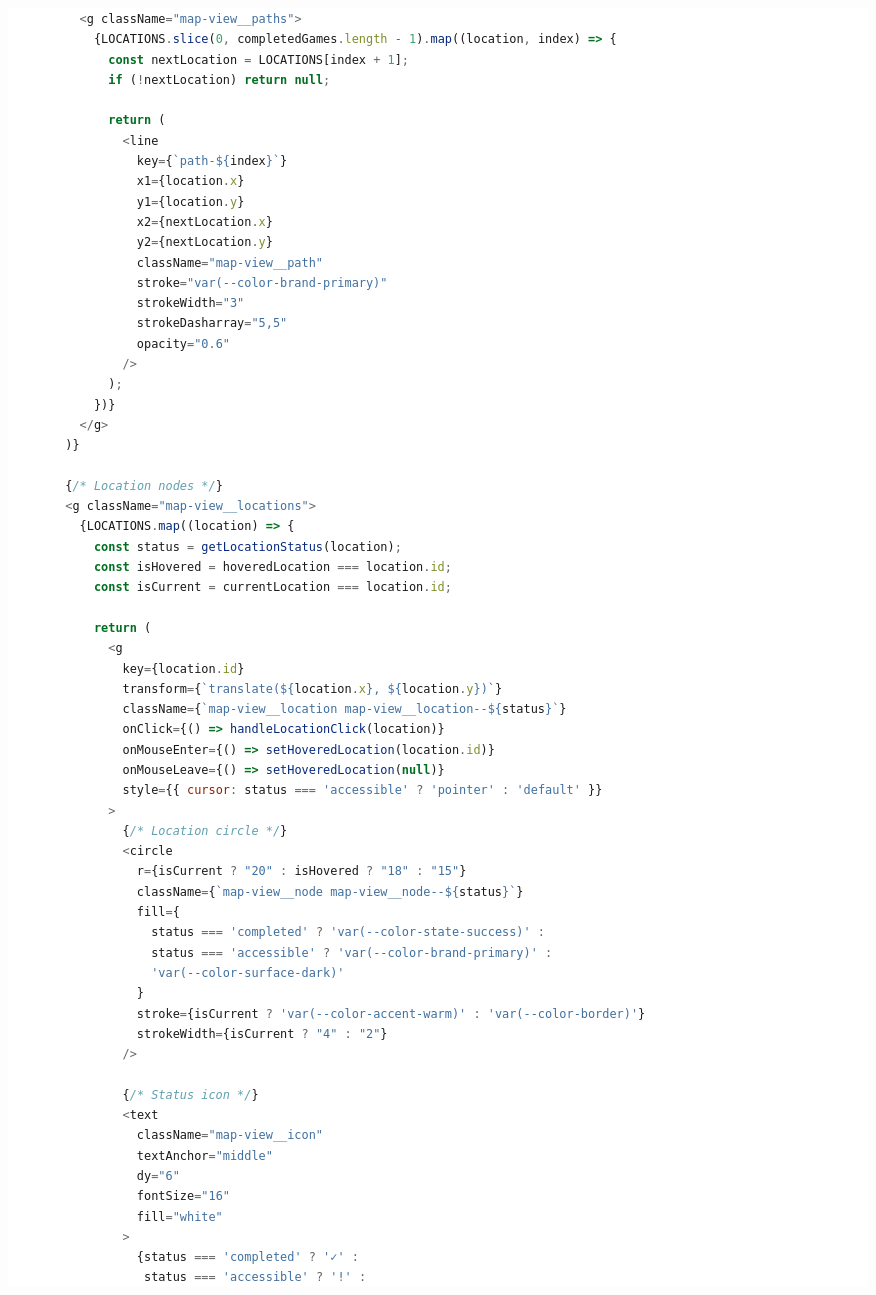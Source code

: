 ```javascript
          <g className="map-view__paths">
            {LOCATIONS.slice(0, completedGames.length - 1).map((location, index) => {
              const nextLocation = LOCATIONS[index + 1];
              if (!nextLocation) return null;
              
              return (
                <line
                  key={`path-${index}`}
                  x1={location.x}
                  y1={location.y}
                  x2={nextLocation.x}
                  y2={nextLocation.y}
                  className="map-view__path"
                  stroke="var(--color-brand-primary)"
                  strokeWidth="3"
                  strokeDasharray="5,5"
                  opacity="0.6"
                />
              );
            })}
          </g>
        )}
        
        {/* Location nodes */}
        <g className="map-view__locations">
          {LOCATIONS.map((location) => {
            const status = getLocationStatus(location);
            const isHovered = hoveredLocation === location.id;
            const isCurrent = currentLocation === location.id;
            
            return (
              <g
                key={location.id}
                transform={`translate(${location.x}, ${location.y})`}
                className={`map-view__location map-view__location--${status}`}
                onClick={() => handleLocationClick(location)}
                onMouseEnter={() => setHoveredLocation(location.id)}
                onMouseLeave={() => setHoveredLocation(null)}
                style={{ cursor: status === 'accessible' ? 'pointer' : 'default' }}
              >
                {/* Location circle */}
                <circle
                  r={isCurrent ? "20" : isHovered ? "18" : "15"}
                  className={`map-view__node map-view__node--${status}`}
                  fill={
                    status === 'completed' ? 'var(--color-state-success)' :
                    status === 'accessible' ? 'var(--color-brand-primary)' :
                    'var(--color-surface-dark)'
                  }
                  stroke={isCurrent ? 'var(--color-accent-warm)' : 'var(--color-border)'}
                  strokeWidth={isCurrent ? "4" : "2"}
                />
                
                {/* Status icon */}
                <text
                  className="map-view__icon"
                  textAnchor="middle"
                  dy="6"
                  fontSize="16"
                  fill="white"
                >
                  {status === 'completed' ? '✓' : 
                   status === 'accessible' ? '!' : 
```